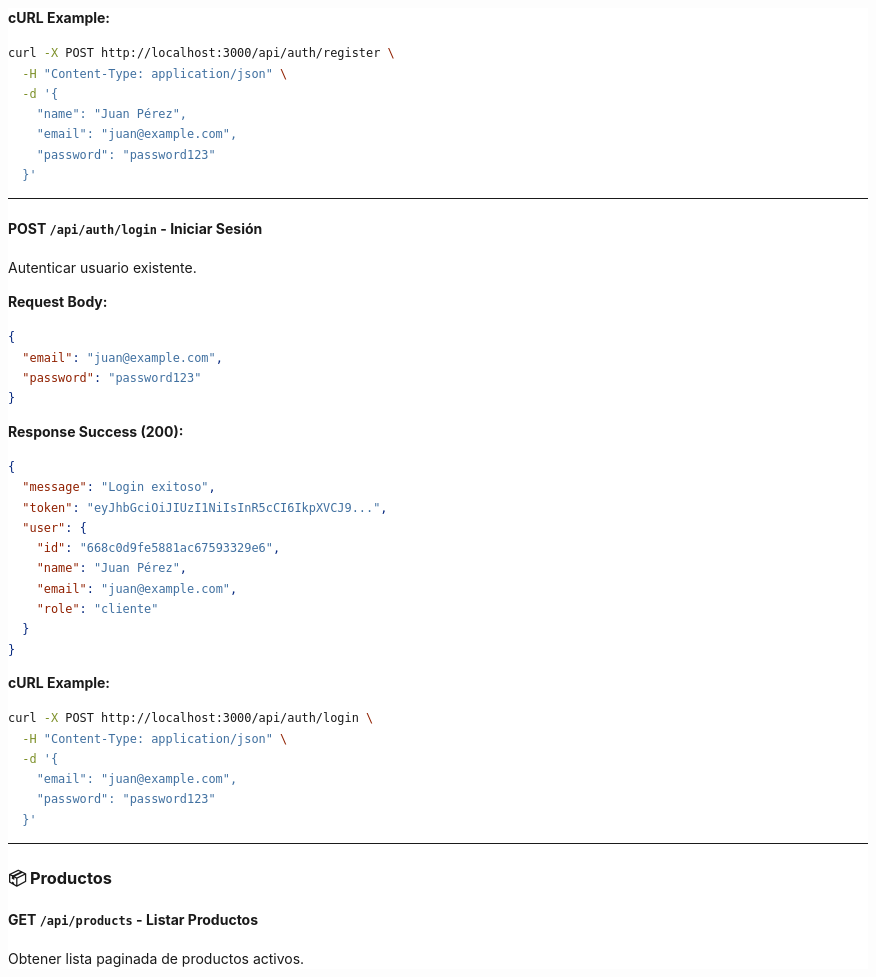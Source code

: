 **cURL Example:**
```bash
curl -X POST http://localhost:3000/api/auth/register \
  -H "Content-Type: application/json" \
  -d '{
    "name": "Juan Pérez",
    "email": "juan@example.com",
    "password": "password123"
  }'
```

---

#### **POST** `/api/auth/login` - Iniciar Sesión
Autenticar usuario existente.

**Request Body:**
```json
{
  "email": "juan@example.com",
  "password": "password123"
}
```

**Response Success (200):**
```json
{
  "message": "Login exitoso",
  "token": "eyJhbGciOiJIUzI1NiIsInR5cCI6IkpXVCJ9...",
  "user": {
    "id": "668c0d9fe5881ac67593329e6",
    "name": "Juan Pérez",
    "email": "juan@example.com",
    "role": "cliente"
  }
}
```

**cURL Example:**
```bash
curl -X POST http://localhost:3000/api/auth/login \
  -H "Content-Type: application/json" \
  -d '{
    "email": "juan@example.com",
    "password": "password123"
  }'
```

---

### 📦 **Productos**

#### **GET** `/api/products` - Listar Productos
Obtener lista paginada de productos activos.

